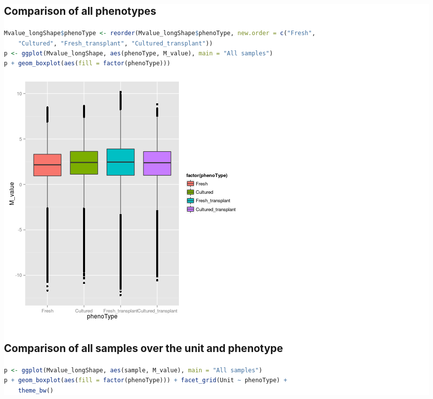 
## Comparison of all phenotypes 

```r
Mvalue_longShape$phenoType <- reorder(Mvalue_longShape$phenoType, new.order = c("Fresh", 
    "Cultured", "Fresh_transplant", "Cultured_transplant"))
p <- ggplot(Mvalue_longShape, aes(phenoType, M_value), main = "All samples")
p + geom_boxplot(aes(fill = factor(phenoType)))
```

![plot of chunk Visualization1](figure/Visualization1.png) 


## Comparison of all samples over the unit and phenotype 

```r
p <- ggplot(Mvalue_longShape, aes(sample, M_value), main = "All samples")
p + geom_boxplot(aes(fill = factor(phenoType))) + facet_grid(Unit ~ phenoType) + 
    theme_bw()
```
